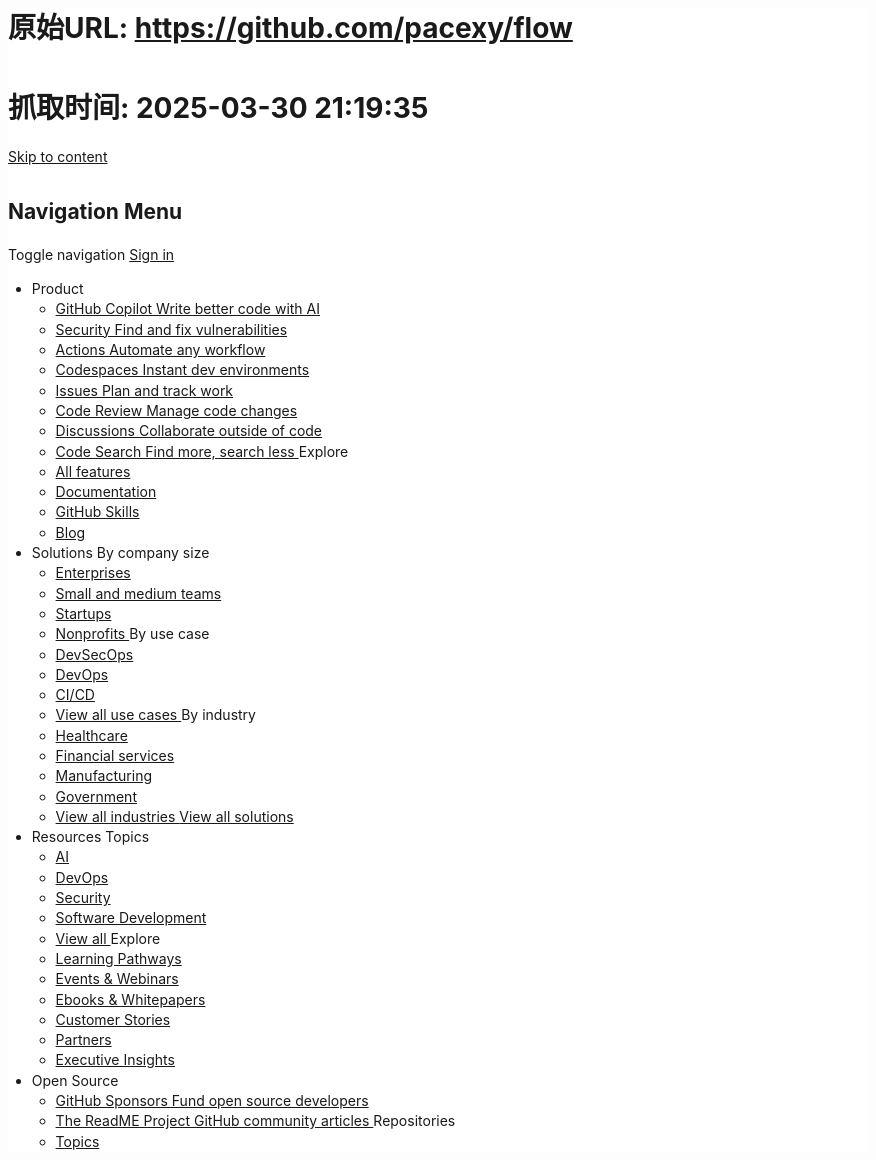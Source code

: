 # 原始URL: https://github.com/pacexy/flow

# 抓取时间: 2025-03-30 21:19:35

[Skip to content](https://github.com/pacexy/flow#start-of-content)
## Navigation Menu
Toggle navigation
[ ](https://github.com/)
[ Sign in ](https://github.com/login?return_to=https%3A%2F%2Fgithub.com%2Fpacexy%2Fflow)
  * Product 
    * [ GitHub Copilot Write better code with AI  ](https://github.com/features/copilot)
    * [ Security Find and fix vulnerabilities  ](https://github.com/features/security)
    * [ Actions Automate any workflow  ](https://github.com/features/actions)
    * [ Codespaces Instant dev environments  ](https://github.com/features/codespaces)
    * [ Issues Plan and track work  ](https://github.com/features/issues)
    * [ Code Review Manage code changes  ](https://github.com/features/code-review)
    * [ Discussions Collaborate outside of code  ](https://github.com/features/discussions)
    * [ Code Search Find more, search less  ](https://github.com/features/code-search)
Explore
    * [ All features ](https://github.com/features)
    * [ Documentation ](https://docs.github.com)
    * [ GitHub Skills ](https://skills.github.com)
    * [ Blog ](https://github.blog)
  * Solutions 
By company size
    * [ Enterprises ](https://github.com/enterprise)
    * [ Small and medium teams ](https://github.com/team)
    * [ Startups ](https://github.com/enterprise/startups)
    * [ Nonprofits ](https://github.com/solutions/industry/nonprofits)
By use case
    * [ DevSecOps ](https://github.com/solutions/use-case/devsecops)
    * [ DevOps ](https://github.com/solutions/use-case/devops)
    * [ CI/CD ](https://github.com/solutions/use-case/ci-cd)
    * [ View all use cases ](https://github.com/solutions/use-case)
By industry
    * [ Healthcare ](https://github.com/solutions/industry/healthcare)
    * [ Financial services ](https://github.com/solutions/industry/financial-services)
    * [ Manufacturing ](https://github.com/solutions/industry/manufacturing)
    * [ Government ](https://github.com/solutions/industry/government)
    * [ View all industries ](https://github.com/solutions/industry)
[ View all solutions ](https://github.com/solutions)
  * Resources 
Topics
    * [ AI ](https://github.com/resources/articles/ai)
    * [ DevOps ](https://github.com/resources/articles/devops)
    * [ Security ](https://github.com/resources/articles/security)
    * [ Software Development ](https://github.com/resources/articles/software-development)
    * [ View all ](https://github.com/resources/articles)
Explore
    * [ Learning Pathways ](https://resources.github.com/learn/pathways)
    * [ Events & Webinars ](https://resources.github.com)
    * [ Ebooks & Whitepapers ](https://github.com/resources/whitepapers)
    * [ Customer Stories ](https://github.com/customer-stories)
    * [ Partners ](https://partner.github.com)
    * [ Executive Insights ](https://github.com/solutions/executive-insights)
  * Open Source 
    * [ GitHub Sponsors Fund open source developers  ](https://github.com/sponsors)
    * [ The ReadME Project GitHub community articles  ](https://github.com/readme)
Repositories
    * [ Topics ](https://github.com/topics)
